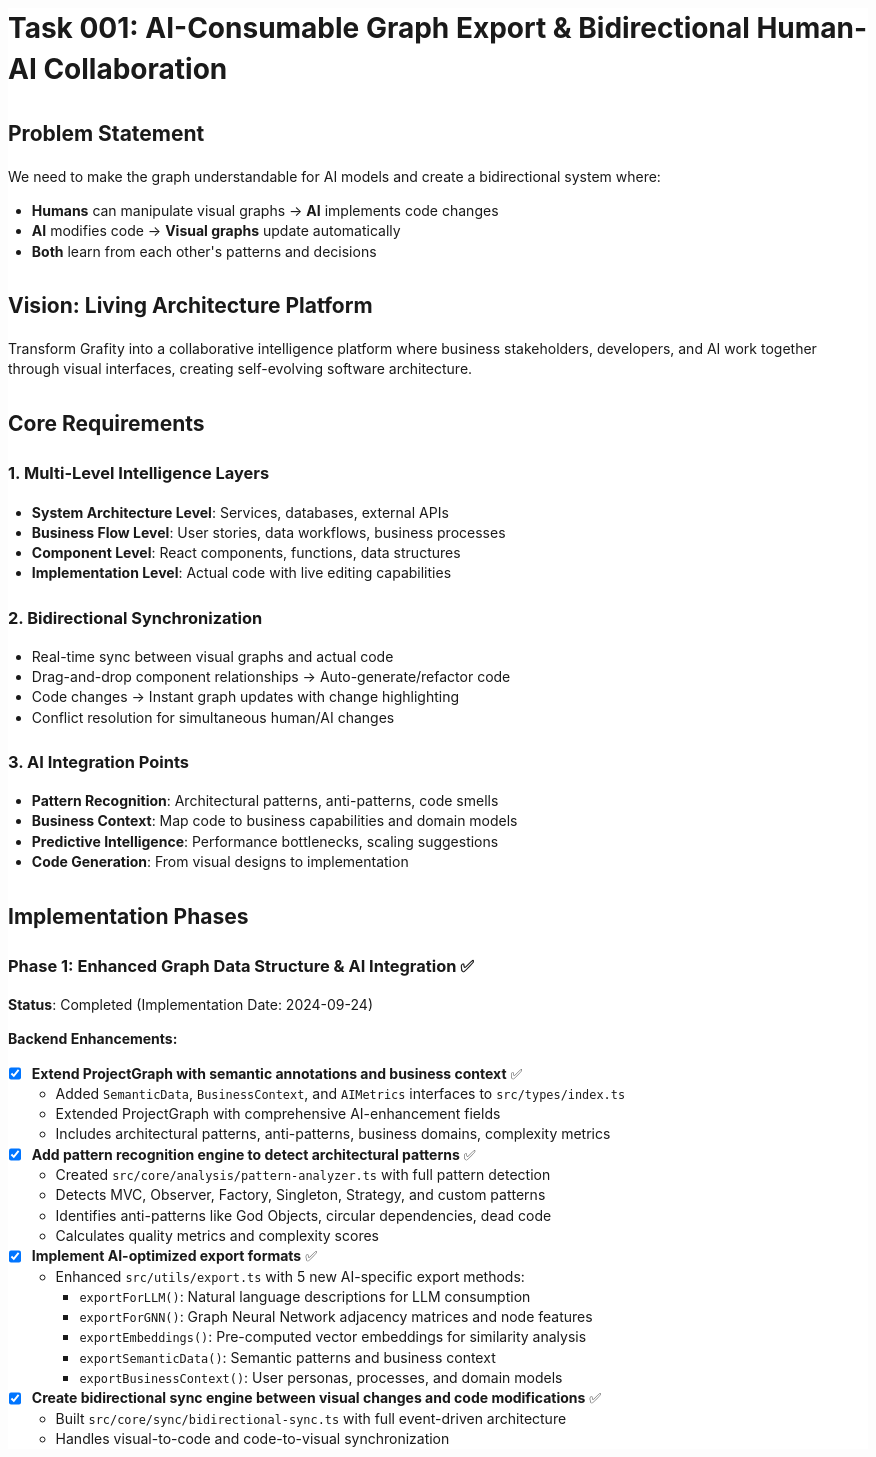 # Task 001: AI-Consumable Graph Export & Bidirectional Human-AI Collaboration

## Problem Statement
We need to make the graph understandable for AI models and create a bidirectional system where:
- **Humans** can manipulate visual graphs → **AI** implements code changes
- **AI** modifies code → **Visual graphs** update automatically
- **Both** learn from each other's patterns and decisions

## Vision: Living Architecture Platform
Transform Grafity into a collaborative intelligence platform where business stakeholders, developers, and AI work together through visual interfaces, creating self-evolving software architecture.

## Core Requirements

### 1. Multi-Level Intelligence Layers
- **System Architecture Level**: Services, databases, external APIs
- **Business Flow Level**: User stories, data workflows, business processes
- **Component Level**: React components, functions, data structures
- **Implementation Level**: Actual code with live editing capabilities

### 2. Bidirectional Synchronization
- Real-time sync between visual graphs and actual code
- Drag-and-drop component relationships → Auto-generate/refactor code
- Code changes → Instant graph updates with change highlighting
- Conflict resolution for simultaneous human/AI changes

### 3. AI Integration Points
- **Pattern Recognition**: Architectural patterns, anti-patterns, code smells
- **Business Context**: Map code to business capabilities and domain models
- **Predictive Intelligence**: Performance bottlenecks, scaling suggestions
- **Code Generation**: From visual designs to implementation

## Implementation Phases

### Phase 1: Enhanced Graph Data Structure & AI Integration ✅
**Status**: Completed (Implementation Date: 2024-09-24)

**Backend Enhancements:**
- [x] **Extend ProjectGraph with semantic annotations and business context** ✅
  - Added `SemanticData`, `BusinessContext`, and `AIMetrics` interfaces to `src/types/index.ts`
  - Extended ProjectGraph with comprehensive AI-enhancement fields
  - Includes architectural patterns, anti-patterns, business domains, complexity metrics
- [x] **Add pattern recognition engine to detect architectural patterns** ✅
  - Created `src/core/analysis/pattern-analyzer.ts` with full pattern detection
  - Detects MVC, Observer, Factory, Singleton, Strategy, and custom patterns
  - Identifies anti-patterns like God Objects, circular dependencies, dead code
  - Calculates quality metrics and complexity scores
- [x] **Implement AI-optimized export formats** ✅
  - Enhanced `src/utils/export.ts` with 5 new AI-specific export methods:
    - `exportForLLM()`: Natural language descriptions for LLM consumption
    - `exportForGNN()`: Graph Neural Network adjacency matrices and node features
    - `exportEmbeddings()`: Pre-computed vector embeddings for similarity analysis
    - `exportSemanticData()`: Semantic patterns and business context
    - `exportBusinessContext()`: User personas, processes, and domain models
- [x] **Create bidirectional sync engine between visual changes and code modifications** ✅
  - Built `src/core/sync/bidirectional-sync.ts` with full event-driven architecture
  - Handles visual-to-code and code-to-visual synchronization
